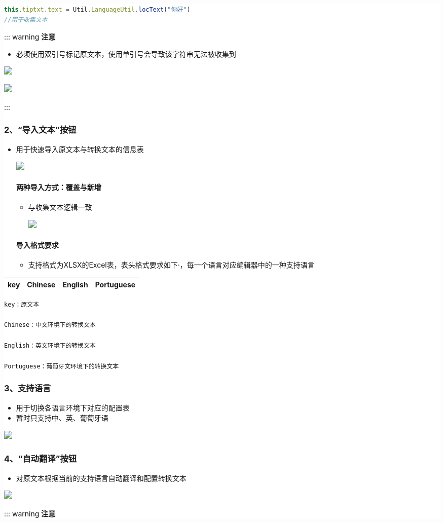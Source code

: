   ```ts
  this.tiptxt.text = Util.LanguageUtil.locText("你好")
  //用于收集文本
  ```

::: warning **注意**

* 必须使用双引号标记原文本，使用单引号会导致该字符串无法被收集到

![](https://cdn.233xyx.com/athena/online/ea3aac7118e841f3973a50c20426669a_15026013.webp)

![](https://cdn.233xyx.com/athena/online/ad7eae5c426d47da856f32f63b5648bb_15026014.webp)

:::

### 2、“导入文本”按钮

* 用于快速导入原文本与转换文本的信息表
  
  ![](https://cdn.233xyx.com/athena/online/0e2b7817d4c541cbb69c4d4d584fa3c3_15026015.webp)
  
  #### 两种导入方式：覆盖与新增
  
  * 与收集文本逻辑一致
    
    ![](https://cdn.233xyx.com/athena/online/12d86e9ed69944c197376cbcf45233df_15026016.webp)
  
  #### 导入格式要求
  
  * 支持格式为XLSX的Excel表，表头格式要求如下·，每一个语言对应编辑器中的一种支持语言
    
| key | Chinese | English | Portuguese |
| ----- | --------- | --------- | ------------ |
    
    key：原文本
    
    Chinese：中文环境下的转换文本
    
    English：英文环境下的转换文本
    
    Portuguese：葡萄牙文环境下的转换文本

### 3、支持语言

* 用于切换各语言环境下对应的配置表
* 暂时只支持中、英、葡萄牙语

![](https://cdn.233xyx.com/athena/online/870eb3c376d4449c8fc602f1b419492b_15026017.webp)

### 4、“自动翻译”按钮

* 对原文本根据当前的支持语言自动翻译和配置转换文本

![](https://cdn.233xyx.com/athena/online/c58717f0544b41d59e5a88b27d87c0fe_15026018.webp)

::: warning **注意**
